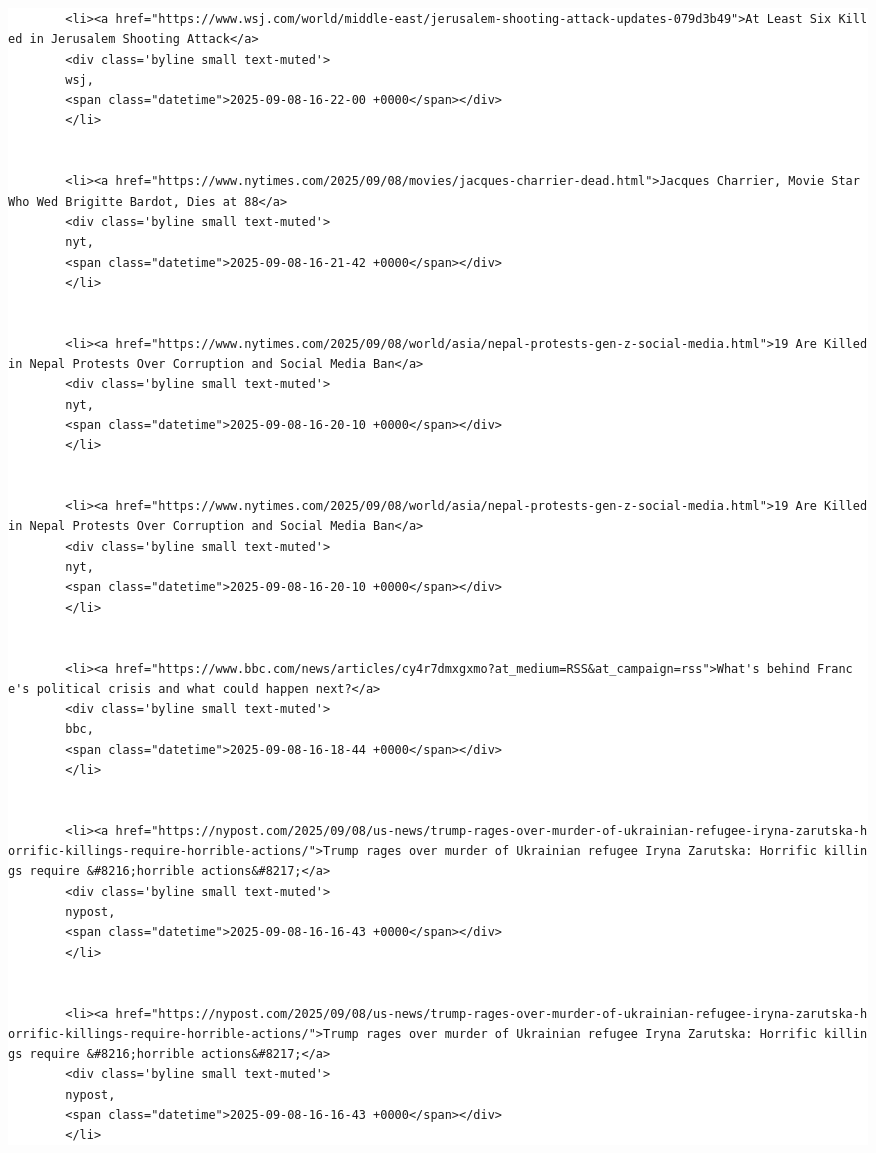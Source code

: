 
            <li><a href="https://www.wsj.com/world/middle-east/jerusalem-shooting-attack-updates-079d3b49">At Least Six Killed in Jerusalem Shooting Attack</a>
            <div class='byline small text-muted'>
            wsj, 
            <span class="datetime">2025-09-08-16-22-00 +0000</span></div>
            </li>
        

            <li><a href="https://www.nytimes.com/2025/09/08/movies/jacques-charrier-dead.html">Jacques Charrier, Movie Star Who Wed Brigitte Bardot, Dies at 88</a>
            <div class='byline small text-muted'>
            nyt, 
            <span class="datetime">2025-09-08-16-21-42 +0000</span></div>
            </li>
        

            <li><a href="https://www.nytimes.com/2025/09/08/world/asia/nepal-protests-gen-z-social-media.html">19 Are Killed in Nepal Protests Over Corruption and Social Media Ban</a>
            <div class='byline small text-muted'>
            nyt, 
            <span class="datetime">2025-09-08-16-20-10 +0000</span></div>
            </li>
        

            <li><a href="https://www.nytimes.com/2025/09/08/world/asia/nepal-protests-gen-z-social-media.html">19 Are Killed in Nepal Protests Over Corruption and Social Media Ban</a>
            <div class='byline small text-muted'>
            nyt, 
            <span class="datetime">2025-09-08-16-20-10 +0000</span></div>
            </li>
        

            <li><a href="https://www.bbc.com/news/articles/cy4r7dmxgxmo?at_medium=RSS&at_campaign=rss">What's behind France's political crisis and what could happen next?</a>
            <div class='byline small text-muted'>
            bbc, 
            <span class="datetime">2025-09-08-16-18-44 +0000</span></div>
            </li>
        

            <li><a href="https://nypost.com/2025/09/08/us-news/trump-rages-over-murder-of-ukrainian-refugee-iryna-zarutska-horrific-killings-require-horrible-actions/">Trump rages over murder of Ukrainian refugee Iryna Zarutska: Horrific killings require &#8216;horrible actions&#8217;</a>
            <div class='byline small text-muted'>
            nypost, 
            <span class="datetime">2025-09-08-16-16-43 +0000</span></div>
            </li>
        

            <li><a href="https://nypost.com/2025/09/08/us-news/trump-rages-over-murder-of-ukrainian-refugee-iryna-zarutska-horrific-killings-require-horrible-actions/">Trump rages over murder of Ukrainian refugee Iryna Zarutska: Horrific killings require &#8216;horrible actions&#8217;</a>
            <div class='byline small text-muted'>
            nypost, 
            <span class="datetime">2025-09-08-16-16-43 +0000</span></div>
            </li>
        